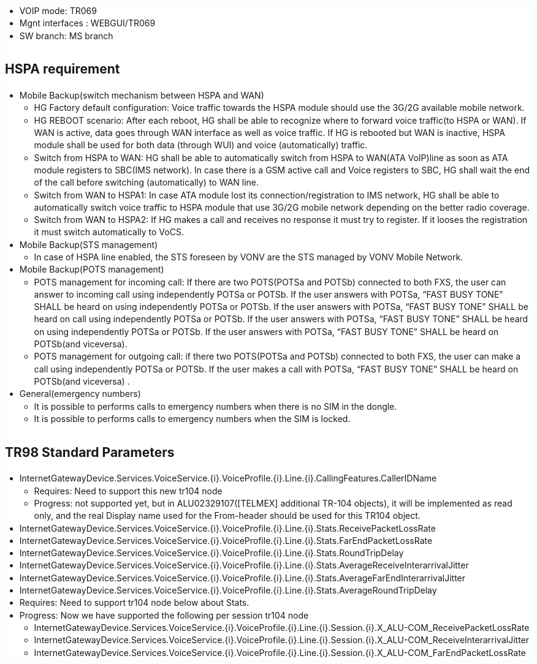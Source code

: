   - VOIP mode: TR069
  - Mgnt interfaces : WEBGUI/TR069
  - SW branch: MS branch
## HSPA requirement
  - Mobile Backup(switch mechanism between HSPA and WAN)
    - HG Factory default configuration: Voice traffic towards the HSPA module should use the 3G/2G available mobile network.
    - HG REBOOT scenario: After each reboot, HG shall be able to recognize where to forward voice traffic(to HSPA or WAN). If WAN is active, data goes through WAN interface as well as voice traffic. If HG is rebooted but WAN is inactive, HSPA module        shall be used for both data (through WUI) and voice (automatically) traffic.
    - Switch from HSPA to WAN: HG shall be able to automatically switch from HSPA to WAN(ATA VoIP)line as soon as ATA module registers to SBC(IMS network). In case there is a GSM active call and Voice registers to SBC, HG shall wait the end of the call before switching (automatically) to WAN line.
    - Switch from WAN to HSPA1: In case ATA module lost its connection/registration to IMS network, HG shall be able to automatically switch voice traffic to HSPA module that use 3G/2G mobile network depending on the better radio coverage.
    - Switch from WAN to HSPA2:  If HG makes a call and receives no response it must try to register. If it looses the registration it must switch automatically to VoCS.
  - Mobile Backup(STS management)
    - In case of HSPA line enabled, the STS foreseen by VONV are the STS managed by VONV Mobile Network.
  - Mobile Backup(POTS management)
    - POTS management for incoming call: If there are two POTS(POTSa and POTSb) connected to both FXS, the user can answer      to incoming call using independently POTSa or POTSb. If the user answers with POTSa, “FAST BUSY TONE” SHALL be heard on using independently POTSa or POTSb. If the user answers with POTSa, “FAST BUSY TONE” SHALL be heard on call using independently POTSa or POTSb. If the user answers with POTSa, “FAST BUSY TONE” SHALL be heard on using independently POTSa or POTSb. If the user answers with POTSa, “FAST BUSY TONE” SHALL be heard on POTSb(and viceversa).
    - POTS management for outgoing call: if there two POTS(POTSa and POTSb) connected to both FXS, the user can make a call using independently POTSa or POTSb. If the user makes a call with POTSa, “FAST BUSY TONE” SHALL be heard on POTSb(and viceversa) .
  - General(emergency numbers)
    - It is possible to performs calls to emergency numbers when there is no SIM in the dongle.
    - It is possible to performs calls to emergency numbers when the SIM is locked.
## TR98 Standard Parameters
  - InternetGatewayDevice.Services.VoiceService.{i}.VoiceProfile.{i}.Line.{i}.CallingFeatures.CallerIDName
    - Requires: Need to support this new tr104 node
    - Progress: not supported yet, but in ALU02329107([TELMEX] additional TR-104 objects), it will be implemented as read only, and the real Display name used for the From-header should be used for this TR104 object.
  - InternetGatewayDevice.Services.VoiceService.{i}.VoiceProfile.{i}.Line.{i}.Stats.ReceivePacketLossRate
  - InternetGatewayDevice.Services.VoiceService.{i}.VoiceProfile.{i}.Line.{i}.Stats.FarEndPacketLossRate
  - InternetGatewayDevice.Services.VoiceService.{i}.VoiceProfile.{i}.Line.{i}.Stats.RoundTripDelay
  - InternetGatewayDevice.Services.VoiceService.{i}.VoiceProfile.{i}.Line.{i}.Stats.AverageReceiveInterarrivalJitter
  - InternetGatewayDevice.Services.VoiceService.{i}.VoiceProfile.{i}.Line.{i}.Stats.AverageFarEndInterarrivalJitter
  - InternetGatewayDevice.Services.VoiceService.{i}.VoiceProfile.{i}.Line.{i}.Stats.AverageRoundTripDelay
  - Requires: Need to support tr104 node below about Stats.
  - Progress: Now we have supported the following per session tr104 node
    - InternetGatewayDevice.Services.VoiceService.{i}.VoiceProfile.{i}.Line.{i}.Session.{i}.X_ALU-COM_ReceivePacketLossRate
    - InternetGatewayDevice.Services.VoiceService.{i}.VoiceProfile.{i}.Line.{i}.Session.{i}.X_ALU-COM_ReceiveInterarrivalJitter
    - InternetGatewayDevice.Services.VoiceService.{i}.VoiceProfile.{i}.Line.{i}.Session.{i}.X_ALU-COM_FarEndPacketLossRate